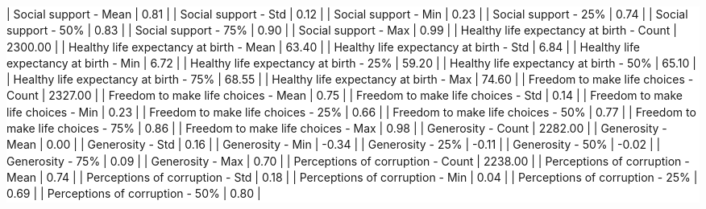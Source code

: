 | Social support - Mean | 0.81 |
| Social support - Std | 0.12 |
| Social support - Min | 0.23 |
| Social support - 25% | 0.74 |
| Social support - 50% | 0.83 |
| Social support - 75% | 0.90 |
| Social support - Max | 0.99 |
| Healthy life expectancy at birth - Count | 2300.00 |
| Healthy life expectancy at birth - Mean | 63.40 |
| Healthy life expectancy at birth - Std | 6.84 |
| Healthy life expectancy at birth - Min | 6.72 |
| Healthy life expectancy at birth - 25% | 59.20 |
| Healthy life expectancy at birth - 50% | 65.10 |
| Healthy life expectancy at birth - 75% | 68.55 |
| Healthy life expectancy at birth - Max | 74.60 |
| Freedom to make life choices - Count | 2327.00 |
| Freedom to make life choices - Mean | 0.75 |
| Freedom to make life choices - Std | 0.14 |
| Freedom to make life choices - Min | 0.23 |
| Freedom to make life choices - 25% | 0.66 |
| Freedom to make life choices - 50% | 0.77 |
| Freedom to make life choices - 75% | 0.86 |
| Freedom to make life choices - Max | 0.98 |
| Generosity - Count | 2282.00 |
| Generosity - Mean | 0.00 |
| Generosity - Std | 0.16 |
| Generosity - Min | -0.34 |
| Generosity - 25% | -0.11 |
| Generosity - 50% | -0.02 |
| Generosity - 75% | 0.09 |
| Generosity - Max | 0.70 |
| Perceptions of corruption - Count | 2238.00 |
| Perceptions of corruption - Mean | 0.74 |
| Perceptions of corruption - Std | 0.18 |
| Perceptions of corruption - Min | 0.04 |
| Perceptions of corruption - 25% | 0.69 |
| Perceptions of corruption - 50% | 0.80 |